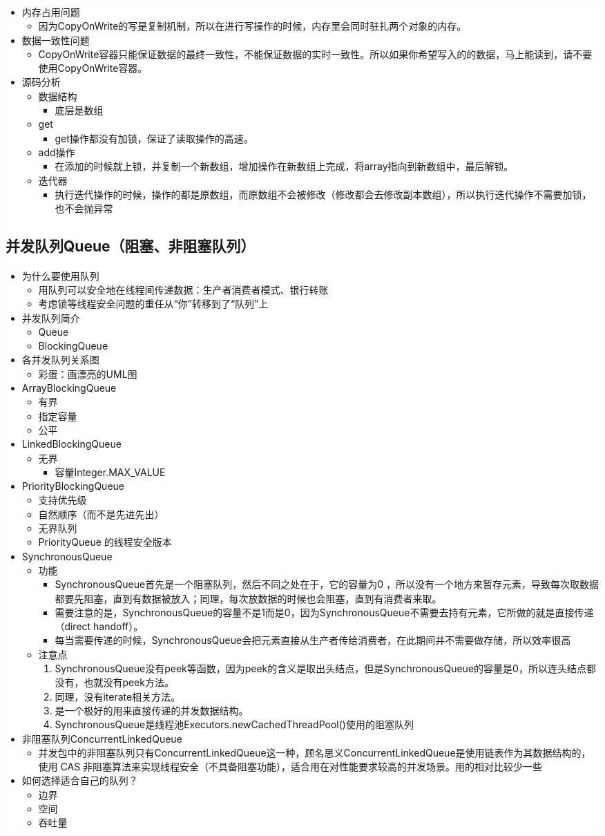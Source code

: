   * 内存占用问题
    * 因为CopyOnWrite的写是复制机制，所以在进行写操作的时候，内存里会同时驻扎两个对象的内存。
  * 数据一致性问题
    * CopyOnWrite容器只能保证数据的最终一致性，不能保证数据的实时一致性。所以如果你希望写入的的数据，马上能读到，请不要使用CopyOnWrite容器。
* 源码分析
  * 数据结构
    * 底层是数组
  * get
    * get操作都没有加锁，保证了读取操作的高速。
  * add操作
    * 在添加的时候就上锁，并复制一个新数组，增加操作在新数组上完成，将array指向到新数组中，最后解锁。
  * 迭代器
    * 执行迭代操作的时候，操作的都是原数组，而原数组不会被修改（修改都会去修改副本数组），所以执行迭代操作不需要加锁，也不会抛异常

## 并发队列Queue（阻塞、非阻塞队列）

* 为什么要使用队列
  * 用队列可以安全地在线程间传递数据：生产者消费者模式、银行转账
  * 考虑锁等线程安全问题的重任从“你”转移到了“队列”上
* 并发队列简介
  * Queue
  * BlockingQueue
* 各并发队列关系图
  * 彩蛋：画漂亮的UML图
* ArrayBlockingQueue
  * 有界
  * 指定容量
  * 公平
* LinkedBlockingQueue
  * 无界
    * 容量Integer.MAX_VALUE
* PriorityBlockingQueue
  * 支持优先级
  * 自然顺序（而不是先进先出）
  * 无界队列
  * PriorityQueue 的线程安全版本
* SynchronousQueue
  * 功能
    * SynchronousQueue首先是一个阻塞队列，然后不同之处在于，它的容量为0 ，所以没有一个地方来暂存元素，导致每次取数据都要先阻塞，直到有数据被放入；同理，每次放数据的时候也会阻塞，直到有消费者来取。
    * 需要注意的是，SynchronousQueue的容量不是1而是0，因为SynchronousQueue不需要去持有元素，它所做的就是直接传递（direct handoff）。
    * 每当需要传递的时候，SynchronousQueue会把元素直接从生产者传给消费者，在此期间并不需要做存储，所以效率很高
  * 注意点
    1. SynchronousQueue没有peek等函数，因为peek的含义是取出头结点，但是SynchronousQueue的容量是0，所以连头结点都没有，也就没有peek方法。
    2. 同理，没有iterate相关方法。
    3. 是一个极好的用来直接传递的并发数据结构。
    4. SynchronousQueue是线程池Executors.newCachedThreadPool()使用的阻塞队列
* 非阻塞队列ConcurrentLinkedQueue
  * 并发包中的非阻塞队列只有ConcurrentLinkedQueue这一种，顾名思义ConcurrentLinkedQueue是使用链表作为其数据结构的，使用 CAS 非阻塞算法来实现线程安全（不具备阻塞功能），适合用在对性能要求较高的并发场景。用的相对比较少一些
* 如何选择适合自己的队列？
  * 边界
  * 空间
  * 吞吐量
